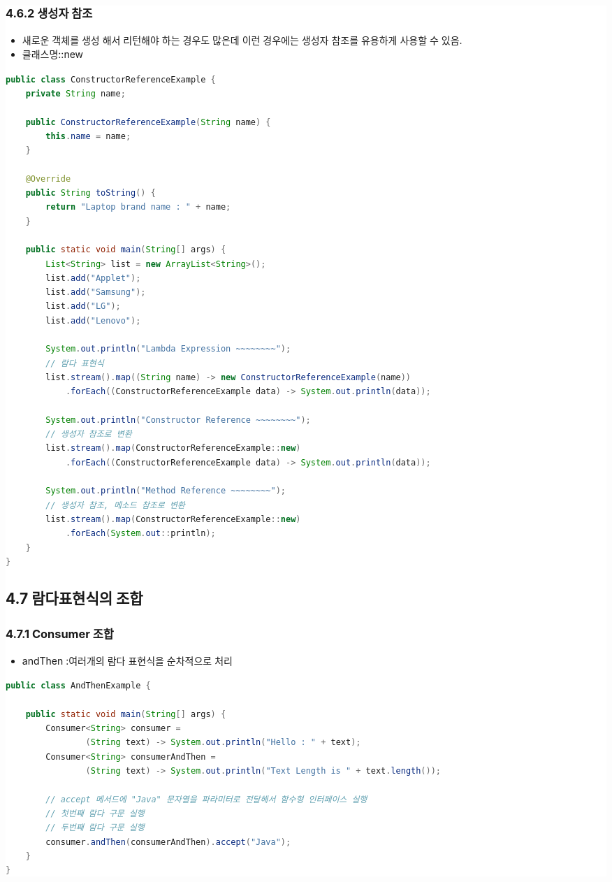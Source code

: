 ### 4.6.2 생성자 참조 
* 새로운 객체를 생성 해서 리턴해야 하는 경우도 많은데 이런 경우에는 생성자 참조를 유용하게 사용할 수 있음.
* 클래스명::new

```java
public class ConstructorReferenceExample {
	private String name;
	
	public ConstructorReferenceExample(String name) {
		this.name = name;
	}
	
	@Override
	public String toString() {
		return "Laptop brand name : " + name;
	}
	
	public static void main(String[] args) {
		List<String> list = new ArrayList<String>();
		list.add("Applet");
		list.add("Samsung");
		list.add("LG");
		list.add("Lenovo");

		System.out.println("Lambda Expression ~~~~~~~~");
		// 람다 표현식
		list.stream().map((String name) -> new ConstructorReferenceExample(name))
			.forEach((ConstructorReferenceExample data) -> System.out.println(data));
		
		System.out.println("Constructor Reference ~~~~~~~~");
		// 생성자 참조로 변환
		list.stream().map(ConstructorReferenceExample::new)
			.forEach((ConstructorReferenceExample data) -> System.out.println(data));

		System.out.println("Method Reference ~~~~~~~~");
		// 생성자 참조, 메소드 참조로 변환
		list.stream().map(ConstructorReferenceExample::new)
			.forEach(System.out::println);
	}
}
```

## 4.7 람다표현식의 조합

### 4.7.1 Consumer 조합

* andThen :여러개의 람다 표현식을 순차적으로 처리 

```java
public class AndThenExample {

	public static void main(String[] args) {
        Consumer<String> consumer = 
        		(String text) -> System.out.println("Hello : " + text);
        Consumer<String> consumerAndThen = 
        		(String text) -> System.out.println("Text Length is " + text.length());

        // accept 메서드에 "Java" 문자열을 파라미터로 전달해서 함수형 인터페이스 실행
        // 첫번째 람다 구문 실행
        // 두번째 람다 구문 실행 
        consumer.andThen(consumerAndThen).accept("Java");
	}
}

```